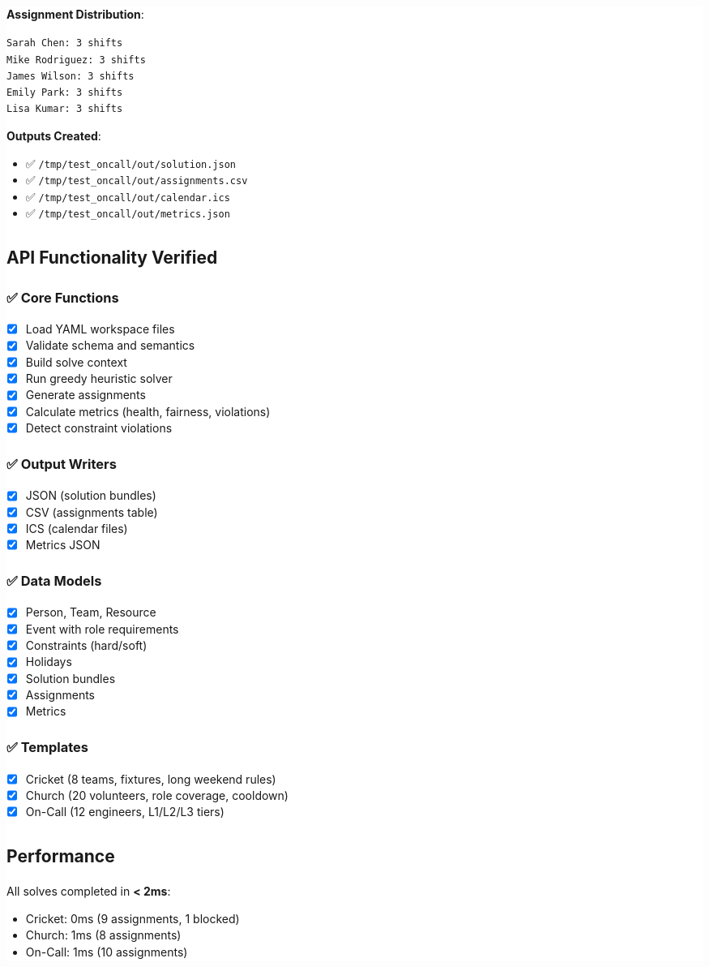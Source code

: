 **Assignment Distribution**:
```
Sarah Chen: 3 shifts
Mike Rodriguez: 3 shifts
James Wilson: 3 shifts
Emily Park: 3 shifts
Lisa Kumar: 3 shifts
```

**Outputs Created**:
- ✅ `/tmp/test_oncall/out/solution.json`
- ✅ `/tmp/test_oncall/out/assignments.csv`
- ✅ `/tmp/test_oncall/out/calendar.ics`
- ✅ `/tmp/test_oncall/out/metrics.json`

## API Functionality Verified

### ✅ Core Functions
- [x] Load YAML workspace files
- [x] Validate schema and semantics
- [x] Build solve context
- [x] Run greedy heuristic solver
- [x] Generate assignments
- [x] Calculate metrics (health, fairness, violations)
- [x] Detect constraint violations

### ✅ Output Writers
- [x] JSON (solution bundles)
- [x] CSV (assignments table)
- [x] ICS (calendar files)
- [x] Metrics JSON

### ✅ Data Models
- [x] Person, Team, Resource
- [x] Event with role requirements
- [x] Constraints (hard/soft)
- [x] Holidays
- [x] Solution bundles
- [x] Assignments
- [x] Metrics

### ✅ Templates
- [x] Cricket (8 teams, fixtures, long weekend rules)
- [x] Church (20 volunteers, role coverage, cooldown)
- [x] On-Call (12 engineers, L1/L2/L3 tiers)

## Performance

All solves completed in **< 2ms**:
- Cricket: 0ms (9 assignments, 1 blocked)
- Church: 1ms (8 assignments)
- On-Call: 1ms (10 assignments)
